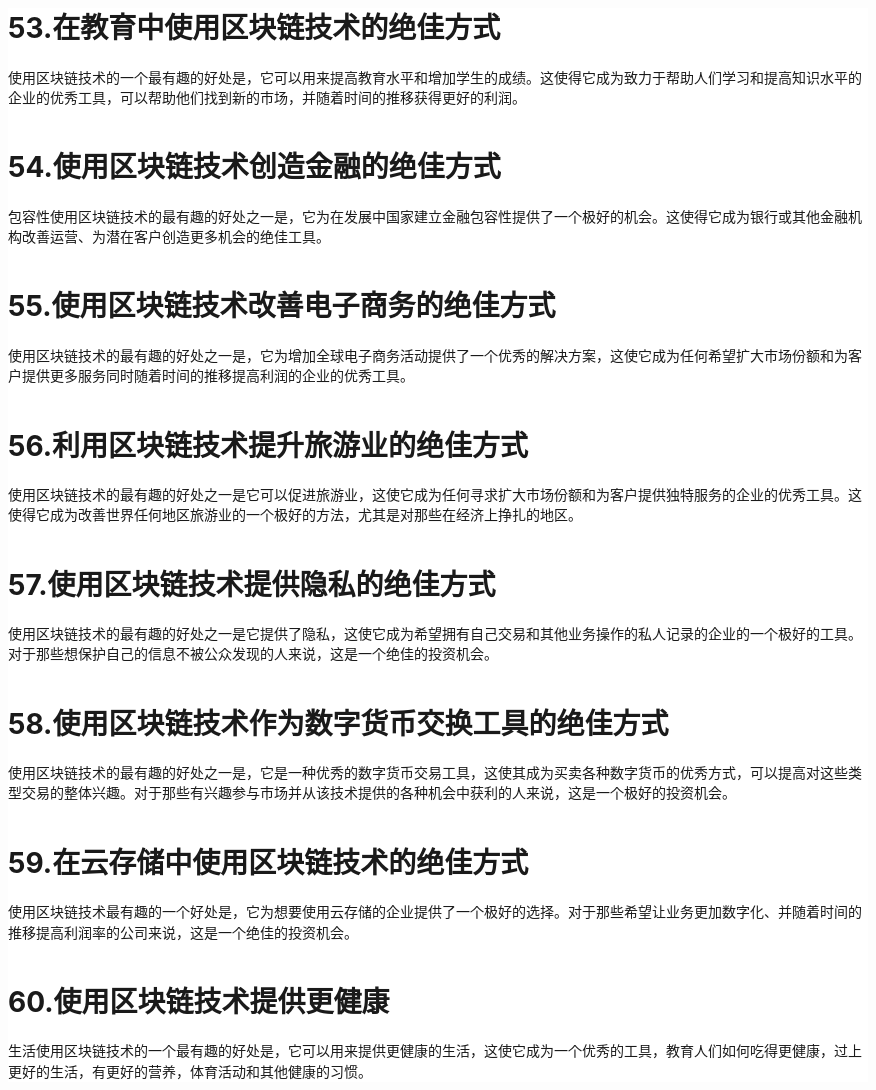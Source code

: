 # 53.在教育中使用区块链技术的绝佳方式

使用区块链技术的一个最有趣的好处是，它可以用来提高教育水平和增加学生的成绩。这使得它成为致力于帮助人们学习和提高知识水平的企业的优秀工具，可以帮助他们找到新的市场，并随着时间的推移获得更好的利润。

# 54.使用区块链技术创造金融的绝佳方式

包容性使用区块链技术的最有趣的好处之一是，它为在发展中国家建立金融包容性提供了一个极好的机会。这使得它成为银行或其他金融机构改善运营、为潜在客户创造更多机会的绝佳工具。

# 55.使用区块链技术改善电子商务的绝佳方式

使用区块链技术的最有趣的好处之一是，它为增加全球电子商务活动提供了一个优秀的解决方案，这使它成为任何希望扩大市场份额和为客户提供更多服务同时随着时间的推移提高利润的企业的优秀工具。

# 56.利用区块链技术提升旅游业的绝佳方式

使用区块链技术的最有趣的好处之一是它可以促进旅游业，这使它成为任何寻求扩大市场份额和为客户提供独特服务的企业的优秀工具。这使得它成为改善世界任何地区旅游业的一个极好的方法，尤其是对那些在经济上挣扎的地区。

# 57.使用区块链技术提供隐私的绝佳方式

使用区块链技术的最有趣的好处之一是它提供了隐私，这使它成为希望拥有自己交易和其他业务操作的私人记录的企业的一个极好的工具。对于那些想保护自己的信息不被公众发现的人来说，这是一个绝佳的投资机会。

# 58.使用区块链技术作为数字货币交换工具的绝佳方式

使用区块链技术的最有趣的好处之一是，它是一种优秀的数字货币交易工具，这使其成为买卖各种数字货币的优秀方式，可以提高对这些类型交易的整体兴趣。对于那些有兴趣参与市场并从该技术提供的各种机会中获利的人来说，这是一个极好的投资机会。

# 59.在云存储中使用区块链技术的绝佳方式

使用区块链技术最有趣的一个好处是，它为想要使用云存储的企业提供了一个极好的选择。对于那些希望让业务更加数字化、并随着时间的推移提高利润率的公司来说，这是一个绝佳的投资机会。

# 60.使用区块链技术提供更健康

生活使用区块链技术的一个最有趣的好处是，它可以用来提供更健康的生活，这使它成为一个优秀的工具，教育人们如何吃得更健康，过上更好的生活，有更好的营养，体育活动和其他健康的习惯。